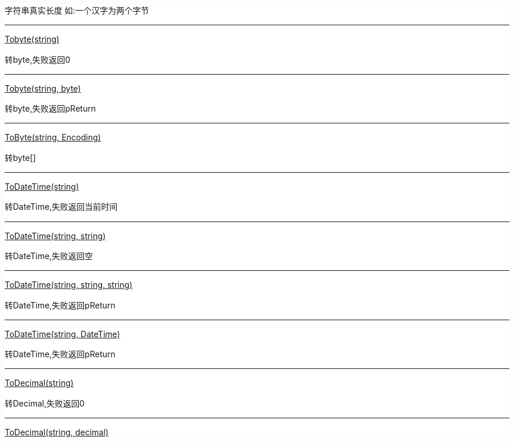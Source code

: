 字符串真实长度 如:一个汉字为两个字节 

***
[Tobyte(string)](One_Core_ExtensionMethods_ExtensionMethodsForString_Tobyte(string).md 'One.Core.ExtensionMethods.ExtensionMethodsForString.Tobyte(string)')

转byte,失败返回0 

***
[Tobyte(string, byte)](One_Core_ExtensionMethods_ExtensionMethodsForString_Tobyte(string_byte).md 'One.Core.ExtensionMethods.ExtensionMethodsForString.Tobyte(string, byte)')

转byte,失败返回pReturn 

***
[ToByte(string, Encoding)](One_Core_ExtensionMethods_ExtensionMethodsForString_ToByte(string_System_Text_Encoding).md 'One.Core.ExtensionMethods.ExtensionMethodsForString.ToByte(string, System.Text.Encoding)')

转byte[]

***
[ToDateTime(string)](One_Core_ExtensionMethods_ExtensionMethodsForString_ToDateTime(string).md 'One.Core.ExtensionMethods.ExtensionMethodsForString.ToDateTime(string)')

转DateTime,失败返回当前时间 

***
[ToDateTime(string, string)](One_Core_ExtensionMethods_ExtensionMethodsForString_ToDateTime(string_string).md 'One.Core.ExtensionMethods.ExtensionMethodsForString.ToDateTime(string, string)')

转DateTime,失败返回空 

***
[ToDateTime(string, string, string)](One_Core_ExtensionMethods_ExtensionMethodsForString_ToDateTime(string_string_string).md 'One.Core.ExtensionMethods.ExtensionMethodsForString.ToDateTime(string, string, string)')

转DateTime,失败返回pReturn 

***
[ToDateTime(string, DateTime)](One_Core_ExtensionMethods_ExtensionMethodsForString_ToDateTime(string_System_DateTime).md 'One.Core.ExtensionMethods.ExtensionMethodsForString.ToDateTime(string, System.DateTime)')

转DateTime,失败返回pReturn 

***
[ToDecimal(string)](One_Core_ExtensionMethods_ExtensionMethodsForString_ToDecimal(string).md 'One.Core.ExtensionMethods.ExtensionMethodsForString.ToDecimal(string)')

转Decimal,失败返回0 

***
[ToDecimal(string, decimal)](One_Core_ExtensionMethods_ExtensionMethodsForString_ToDecimal(string_decimal).md 'One.Core.ExtensionMethods.ExtensionMethodsForString.ToDecimal(string, decimal)')

